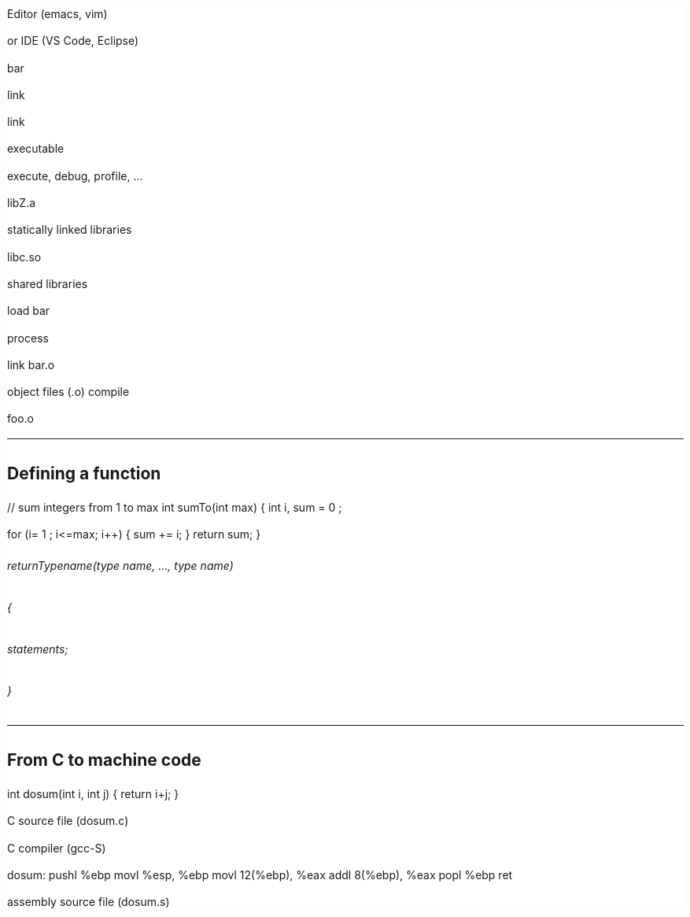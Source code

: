  Editor (emacs, vim) 

 or IDE (VS Code, Eclipse) 

bar 

link 

link 

executable 

 execute, debug, profile, ... 

libZ.a 

 statically linked libraries 

libc.so 

 shared libraries 

 load bar 

process 

 link bar.o 

 object files (.o) compile 

foo.o 

---

## Defining a function 

 // sum integers from 1 to max int sumTo(int max) { int i, sum = 0 ; 

 for (i= 1 ; i<=max; i++) { sum += i; } return sum; } 

###### returnTypename(type name, ..., type name) 

###### { 

###### statements; 

###### } 

---

## From C to machine code 

 int dosum(int i, int j) { return i+j; } 

 C source file (dosum.c) 

C compiler (gcc-S) 

 dosum: pushl %ebp movl %esp, %ebp movl 12(%ebp), %eax addl 8(%ebp), %eax popl %ebp ret 

 assembly source file (dosum.s) 
